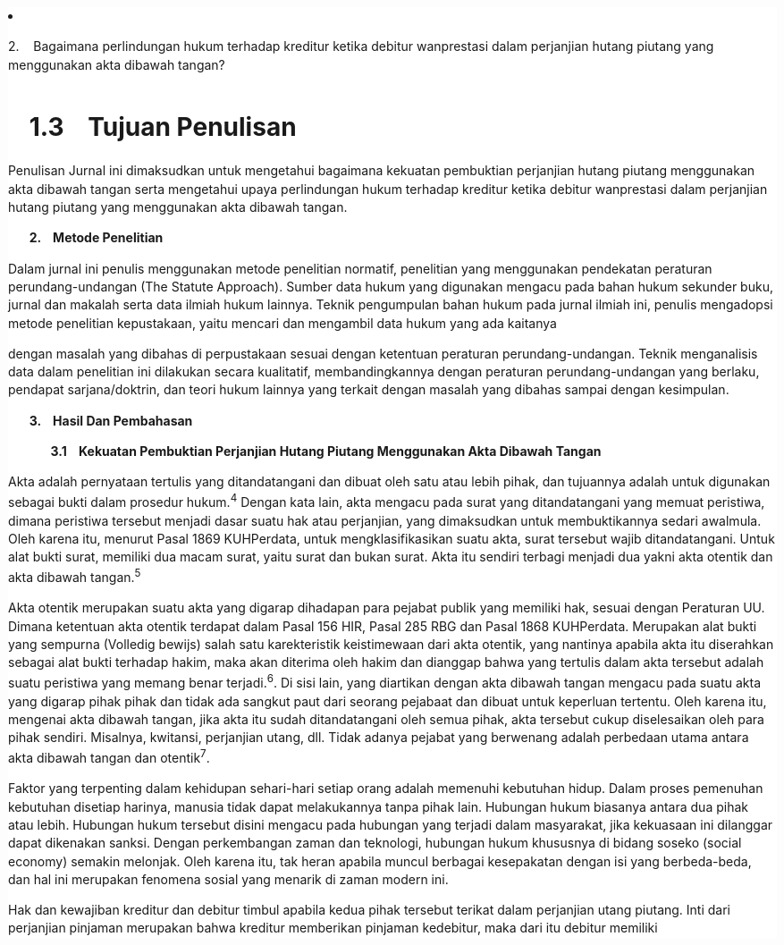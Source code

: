 <li>
<p><span class="font3">2. &nbsp;&nbsp;&nbsp;Bagaimana perlindungan hukum terhadap kreditur ketika debitur wanprestasi dalam perjanjian hutang piutang yang menggunakan akta dibawah tangan?</span></p></li></ul>
<ul style="list-style:none;"><li>
<h1><a name="bookmark5"></a><span class="font3" style="font-weight:bold;"><a name="bookmark6"></a>1.3 &nbsp;&nbsp;&nbsp;Tujuan Penulisan</span></h1></li></ul>
<p><span class="font3">Penulisan Jurnal ini dimaksudkan untuk mengetahui bagaimana kekuatan pembuktian perjanjian hutang piutang menggunakan akta dibawah tangan serta mengetahui upaya perlindungan hukum terhadap kreditur ketika debitur wanprestasi dalam perjanjian hutang piutang yang menggunakan akta dibawah tangan.</span></p>
<ul style="list-style:none;"><li>
<p><span class="font1" style="font-weight:bold;">2. &nbsp;&nbsp;&nbsp;Metode Penelitian</span></p></li></ul>
<p><span class="font3">Dalam jurnal ini penulis menggunakan metode penelitian normatif, penelitian yang menggunakan pendekatan peraturan perundang-undangan (The Statute Approach). Sumber data hukum yang digunakan mengacu pada bahan hukum sekunder buku, jurnal dan makalah serta data ilmiah hukum lainnya. Teknik pengumpulan bahan hukum pada jurnal ilmiah ini, penulis mengadopsi metode penelitian kepustakaan, yaitu mencari dan mengambil data hukum yang ada kaitanya</span></p>
<p><span class="font3">dengan masalah yang dibahas di perpustakaan sesuai dengan ketentuan peraturan perundang-undangan. Teknik menganalisis data dalam penelitian ini dilakukan secara kualitatif, membandingkannya dengan peraturan perundang-undangan yang berlaku, pendapat sarjana/doktrin, dan teori hukum lainnya yang terkait dengan masalah yang dibahas sampai dengan kesimpulan.</span></p>
<ul style="list-style:none;"><li>
<p><span class="font3" style="font-weight:bold;">3. &nbsp;&nbsp;&nbsp;Hasil Dan Pembahasan</span></p>
<ul style="list-style:none;">
<li>
<p><span class="font3" style="font-weight:bold;">3.1 &nbsp;&nbsp;&nbsp;Kekuatan Pembuktian Perjanjian Hutang Piutang Menggunakan Akta Dibawah Tangan</span></p></li></ul></li></ul>
<p><span class="font3">Akta adalah pernyataan tertulis yang ditandatangani dan dibuat oleh satu atau lebih pihak, dan tujuannya adalah untuk digunakan sebagai bukti dalam prosedur hukum.<sup>4</sup> Dengan kata lain, akta mengacu pada surat yang ditandatangani yang memuat peristiwa, dimana peristiwa tersebut menjadi dasar suatu hak atau perjanjian, yang dimaksudkan untuk membuktikannya sedari awalmula. Oleh karena itu, menurut Pasal 1869 KUHPerdata, untuk mengklasifikasikan suatu akta, surat tersebut wajib ditandatangani. Untuk alat bukti surat, memiliki dua macam surat, yaitu surat dan bukan surat. Akta itu sendiri terbagi menjadi dua yakni akta otentik dan akta dibawah tangan.<sup>5</sup></span></p>
<p><span class="font3">Akta otentik merupakan suatu akta yang digarap dihadapan para pejabat publik yang memiliki hak, sesuai dengan Peraturan UU. Dimana ketentuan akta otentik terdapat dalam Pasal 156 HIR, Pasal 285 RBG dan Pasal 1868 KUHPerdata. Merupakan alat bukti yang sempurna (Volledig bewijs) salah satu karekteristik keistimewaan dari akta otentik, yang nantinya apabila akta itu diserahkan sebagai alat bukti terhadap hakim, maka akan diterima oleh hakim dan dianggap bahwa yang tertulis dalam akta tersebut adalah suatu peristiwa yang memang benar terjadi.<sup>6</sup>. Di sisi lain, yang diartikan dengan akta dibawah tangan mengacu pada suatu akta yang digarap pihak pihak dan tidak ada sangkut paut dari seorang pejabaat dan dibuat untuk keperluan tertentu. Oleh karena itu, mengenai akta dibawah tangan, jika akta itu sudah ditandatangani oleh semua pihak, akta tersebut cukup diselesaikan oleh para pihak sendiri. Misalnya, kwitansi, perjanjian utang, dll. Tidak adanya pejabat yang berwenang adalah perbedaan utama antara akta dibawah tangan dan otentik<sup>7</sup>.</span></p>
<p><span class="font3">Faktor yang terpenting dalam kehidupan sehari-hari setiap orang adalah memenuhi kebutuhan hidup. Dalam proses pemenuhan kebutuhan disetiap harinya, manusia tidak dapat melakukannya tanpa pihak lain. Hubungan hukum biasanya antara dua pihak atau lebih. Hubungan hukum tersebut disini mengacu pada hubungan yang terjadi dalam masyarakat, jika kekuasaan ini dilanggar dapat dikenakan sanksi. Dengan perkembangan zaman dan teknologi, hubungan hukum khususnya di bidang soseko (social economy) semakin melonjak. Oleh karena itu, tak heran apabila muncul berbagai kesepakatan dengan isi yang berbeda-beda, dan hal ini merupakan fenomena sosial yang menarik di zaman modern ini.</span></p>
<p><span class="font3">Hak dan kewajiban kreditur dan debitur timbul apabila kedua pihak tersebut terikat dalam perjanjian utang piutang. Inti dari perjanjian pinjaman merupakan bahwa kreditur memberikan pinjaman kedebitur, maka dari itu debitur memiliki</span></p>